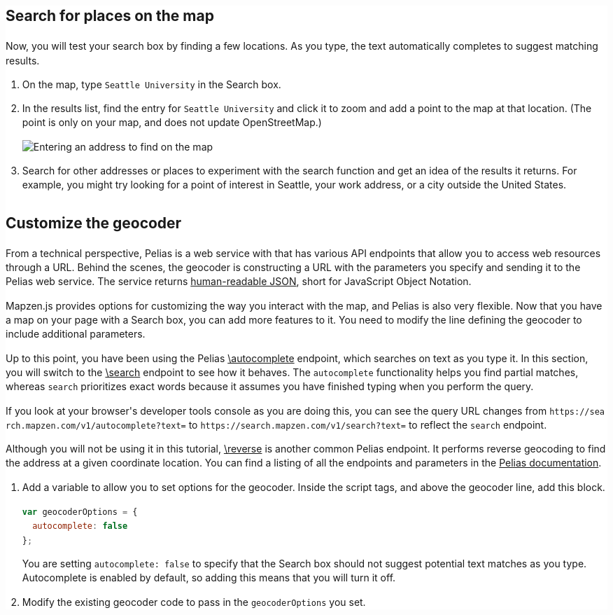 ## Search for places on the map

Now, you will test your search box by finding a few locations. As you type, the text automatically completes to suggest matching results.

1. On the map, type `Seattle University` in the Search box.
2. In the results list, find the entry for `Seattle University` and click it to zoom and add a point to the map at that location. (The point is only on your map, and does not update OpenStreetMap.)

    ![Entering an address to find on the map](images/geocoder-address-search.png)

3. Search for other addresses or places to experiment with the search function and get an idea of the results it returns. For example, you might try looking for a point of interest in Seattle, your work address, or a city outside the United States.

## Customize the geocoder

From a technical perspective, Pelias is a web service with that has various API endpoints that allow you to access web resources through a URL. Behind the scenes, the geocoder is constructing a URL with the parameters you specify and sending it to the Pelias web service. The service returns [human-readable JSON](https://en.wikipedia.org/wiki/JSON), short for JavaScript Object Notation.

Mapzen.js provides options for customizing the way you interact with the map, and Pelias is also very flexible. Now that you have a map on your page with a Search box, you can add more features to it. You need to modify the line defining the geocoder to include additional parameters.

Up to this point, you have been using the Pelias [\autocomplete](https://mapzen.com/documentation/search/autocomplete/) endpoint, which searches on text as you type it. In this section, you will switch to the [\search](https://mapzen.com/documentation/search/search/) endpoint to see how it behaves. The `autocomplete` functionality helps you find partial matches, whereas `search` prioritizes exact words because it assumes you have finished typing when you perform the query.

If you look at your browser's developer tools console as you are doing this, you can see the query URL changes from `https://search.mapzen.com/v1/autocomplete?text=` to `https://search.mapzen.com/v1/search?text=` to reflect the `search` endpoint.

Although you will not be using it in this tutorial, [\reverse](https://mapzen.com/documentation/search/reverse/) is another common Pelias endpoint. It performs reverse geocoding to find the address at a given coordinate location. You can find a listing of all the endpoints and parameters in the [Pelias documentation](https://mapzen.com/documentation/search/).

1. Add a variable to allow you to set options for the geocoder. Inside the script tags, and above the geocoder line, add this block.

    ```js
    var geocoderOptions = {
      autocomplete: false
    };
    ```

    You are setting `autocomplete: false` to specify that the Search box should not suggest potential text matches as you type. Autocomplete is enabled by default, so adding this means that you will turn it off.

2. Modify the existing geocoder code to pass in the `geocoderOptions` you set.
